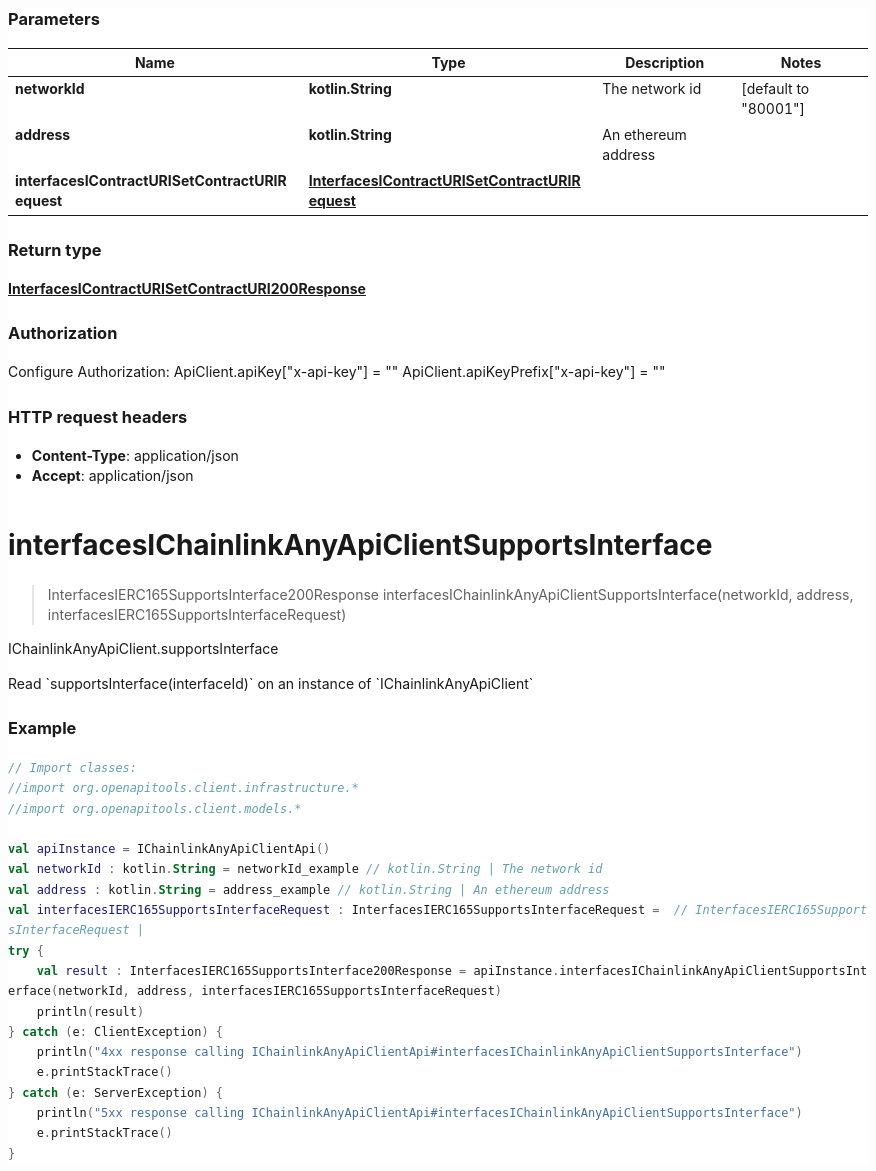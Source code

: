 ### Parameters

Name | Type | Description  | Notes
------------- | ------------- | ------------- | -------------
 **networkId** | **kotlin.String**| The network id | [default to &quot;80001&quot;]
 **address** | **kotlin.String**| An ethereum address |
 **interfacesIContractURISetContractURIRequest** | [**InterfacesIContractURISetContractURIRequest**](InterfacesIContractURISetContractURIRequest.md)|  |

### Return type

[**InterfacesIContractURISetContractURI200Response**](InterfacesIContractURISetContractURI200Response.md)

### Authorization


Configure Authorization:
    ApiClient.apiKey["x-api-key"] = ""
    ApiClient.apiKeyPrefix["x-api-key"] = ""

### HTTP request headers

 - **Content-Type**: application/json
 - **Accept**: application/json

<a id="interfacesIChainlinkAnyApiClientSupportsInterface"></a>
# **interfacesIChainlinkAnyApiClientSupportsInterface**
> InterfacesIERC165SupportsInterface200Response interfacesIChainlinkAnyApiClientSupportsInterface(networkId, address, interfacesIERC165SupportsInterfaceRequest)

IChainlinkAnyApiClient.supportsInterface

Read &#x60;supportsInterface(interfaceId)&#x60; on an instance of &#x60;IChainlinkAnyApiClient&#x60;

### Example
```kotlin
// Import classes:
//import org.openapitools.client.infrastructure.*
//import org.openapitools.client.models.*

val apiInstance = IChainlinkAnyApiClientApi()
val networkId : kotlin.String = networkId_example // kotlin.String | The network id
val address : kotlin.String = address_example // kotlin.String | An ethereum address
val interfacesIERC165SupportsInterfaceRequest : InterfacesIERC165SupportsInterfaceRequest =  // InterfacesIERC165SupportsInterfaceRequest | 
try {
    val result : InterfacesIERC165SupportsInterface200Response = apiInstance.interfacesIChainlinkAnyApiClientSupportsInterface(networkId, address, interfacesIERC165SupportsInterfaceRequest)
    println(result)
} catch (e: ClientException) {
    println("4xx response calling IChainlinkAnyApiClientApi#interfacesIChainlinkAnyApiClientSupportsInterface")
    e.printStackTrace()
} catch (e: ServerException) {
    println("5xx response calling IChainlinkAnyApiClientApi#interfacesIChainlinkAnyApiClientSupportsInterface")
    e.printStackTrace()
}
```
